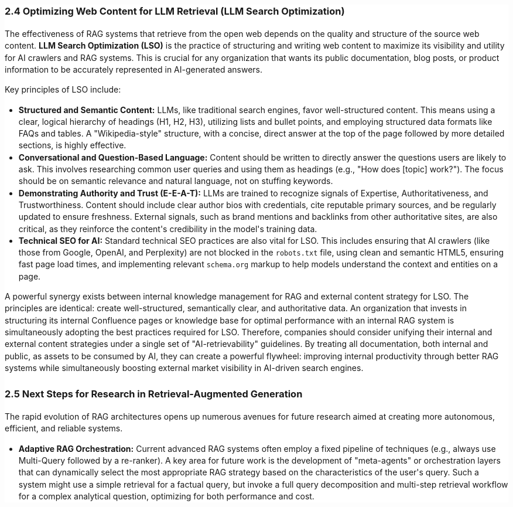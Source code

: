 ### 2.4 Optimizing Web Content for LLM Retrieval (LLM Search Optimization)

The effectiveness of RAG systems that retrieve from the open web depends on the quality and structure of the source web content. **LLM Search Optimization (LSO)** is the practice of structuring and writing web content to maximize its visibility and utility for AI crawlers and RAG systems. This is crucial for any organization that wants its public documentation, blog posts, or product information to be accurately represented in AI-generated answers.

Key principles of LSO include:

  * **Structured and Semantic Content:** LLMs, like traditional search engines, favor well-structured content. This means using a clear, logical hierarchy of headings (H1, H2, H3), utilizing lists and bullet points, and employing structured data formats like FAQs and tables. A "Wikipedia-style" structure, with a concise, direct answer at the top of the page followed by more detailed sections, is highly effective.
  * **Conversational and Question-Based Language:** Content should be written to directly answer the questions users are likely to ask. This involves researching common user queries and using them as headings (e.g., "How does [topic] work?"). The focus should be on semantic relevance and natural language, not on stuffing keywords.
  * **Demonstrating Authority and Trust (E-E-A-T):** LLMs are trained to recognize signals of Expertise, Authoritativeness, and Trustworthiness. Content should include clear author bios with credentials, cite reputable primary sources, and be regularly updated to ensure freshness. External signals, such as brand mentions and backlinks from other authoritative sites, are also critical, as they reinforce the content's credibility in the model's training data.
  * **Technical SEO for AI:** Standard technical SEO practices are also vital for LSO. This includes ensuring that AI crawlers (like those from Google, OpenAI, and Perplexity) are not blocked in the `robots.txt` file, using clean and semantic HTML5, ensuring fast page load times, and implementing relevant `schema.org` markup to help models understand the context and entities on a page.

A powerful synergy exists between internal knowledge management for RAG and external content strategy for LSO. The principles are identical: create well-structured, semantically clear, and authoritative data. An organization that invests in structuring its internal Confluence pages or knowledge base for optimal performance with an internal RAG system is simultaneously adopting the best practices required for LSO. Therefore, companies should consider unifying their internal and external content strategies under a single set of "AI-retrievability" guidelines. By treating all documentation, both internal and public, as assets to be consumed by AI, they can create a powerful flywheel: improving internal productivity through better RAG systems while simultaneously boosting external market visibility in AI-driven search engines.

### 2.5 Next Steps for Research in Retrieval-Augmented Generation

The rapid evolution of RAG architectures opens up numerous avenues for future research aimed at creating more autonomous, efficient, and reliable systems.

  * **Adaptive RAG Orchestration:** Current advanced RAG systems often employ a fixed pipeline of techniques (e.g., always use Multi-Query followed by a re-ranker). A key area for future work is the development of "meta-agents" or orchestration layers that can dynamically select the most appropriate RAG strategy based on the characteristics of the user's query. Such a system might use a simple retrieval for a factual query, but invoke a full query decomposition and multi-step retrieval workflow for a complex analytical question, optimizing for both performance and cost.
